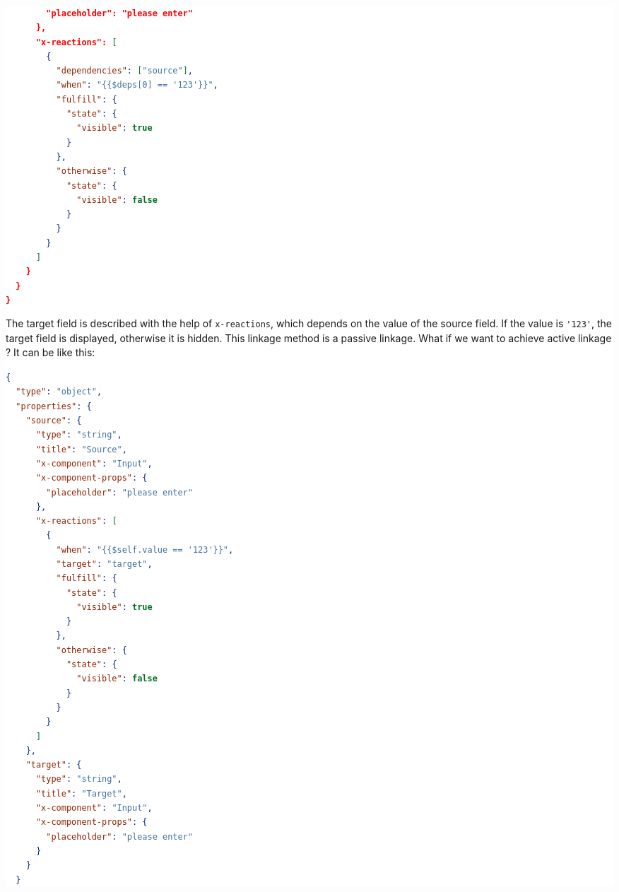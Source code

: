 ```json
        "placeholder": "please enter"
      },
      "x-reactions": [
        {
          "dependencies": ["source"],
          "when": "{{$deps[0] == '123'}}",
          "fulfill": {
            "state": {
              "visible": true
            }
          },
          "otherwise": {
            "state": {
              "visible": false
            }
          }
        }
      ]
    }
  }
}
```

The target field is described with the help of `x-reactions`, which depends on the value of the source field. If the value is `'123'`, the target field is displayed, otherwise it is hidden. This linkage method is a passive linkage. What if we want to achieve active linkage ? It can be like this:

```json
{
  "type": "object",
  "properties": {
    "source": {
      "type": "string",
      "title": "Source",
      "x-component": "Input",
      "x-component-props": {
        "placeholder": "please enter"
      },
      "x-reactions": [
        {
          "when": "{{$self.value == '123'}}",
          "target": "target",
          "fulfill": {
            "state": {
              "visible": true
            }
          },
          "otherwise": {
            "state": {
              "visible": false
            }
          }
        }
      ]
    },
    "target": {
      "type": "string",
      "title": "Target",
      "x-component": "Input",
      "x-component-props": {
        "placeholder": "please enter"
      }
    }
  }
```